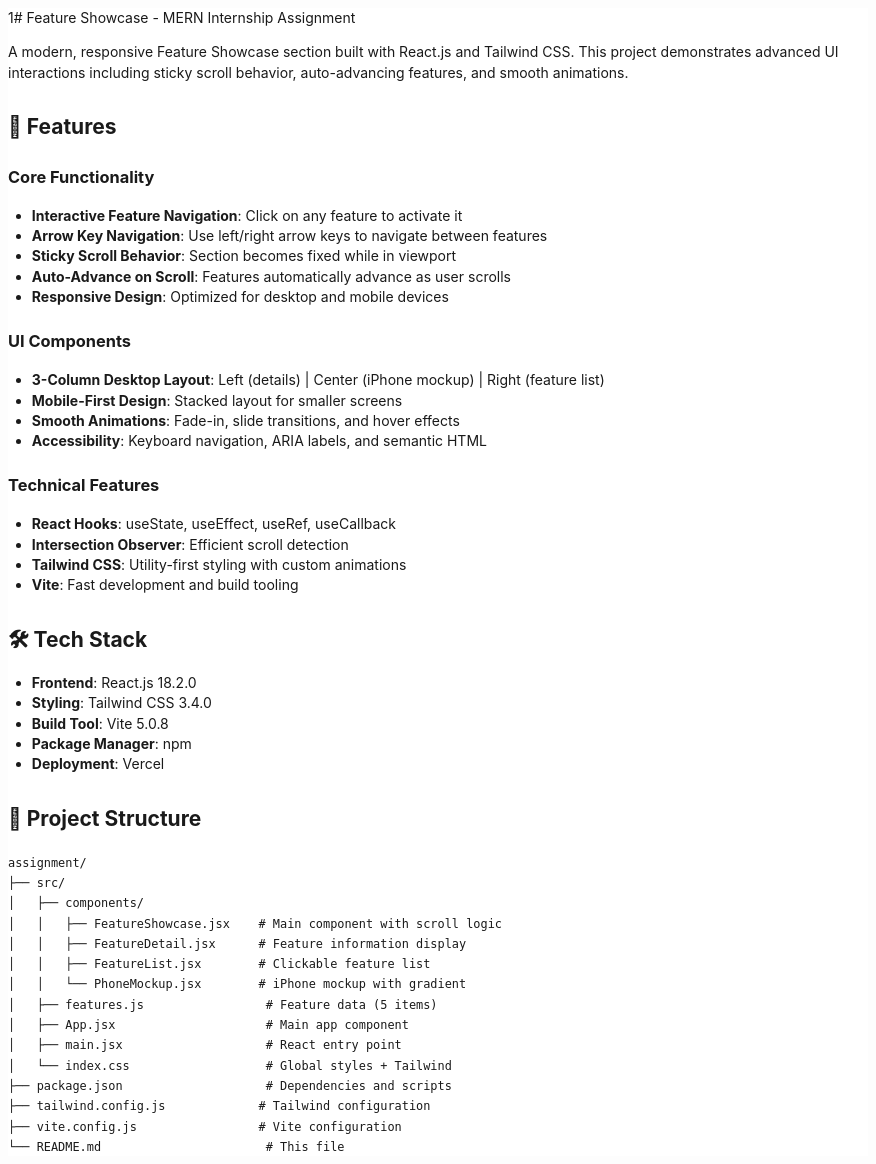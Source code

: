 1# Feature Showcase - MERN Internship Assignment

A modern, responsive Feature Showcase section built with React.js and Tailwind CSS. This project demonstrates advanced UI interactions including sticky scroll behavior, auto-advancing features, and smooth animations.

## 🚀 Features

### Core Functionality
- **Interactive Feature Navigation**: Click on any feature to activate it
- **Arrow Key Navigation**: Use left/right arrow keys to navigate between features
- **Sticky Scroll Behavior**: Section becomes fixed while in viewport
- **Auto-Advance on Scroll**: Features automatically advance as user scrolls
- **Responsive Design**: Optimized for desktop and mobile devices

### UI Components
- **3-Column Desktop Layout**: Left (details) | Center (iPhone mockup) | Right (feature list)
- **Mobile-First Design**: Stacked layout for smaller screens
- **Smooth Animations**: Fade-in, slide transitions, and hover effects
- **Accessibility**: Keyboard navigation, ARIA labels, and semantic HTML

### Technical Features
- **React Hooks**: useState, useEffect, useRef, useCallback
- **Intersection Observer**: Efficient scroll detection
- **Tailwind CSS**: Utility-first styling with custom animations
- **Vite**: Fast development and build tooling

## 🛠️ Tech Stack

- **Frontend**: React.js 18.2.0
- **Styling**: Tailwind CSS 3.4.0
- **Build Tool**: Vite 5.0.8
- **Package Manager**: npm
- **Deployment**: Vercel

## 📁 Project Structure

```
assignment/
├── src/
│   ├── components/
│   │   ├── FeatureShowcase.jsx    # Main component with scroll logic
│   │   ├── FeatureDetail.jsx      # Feature information display
│   │   ├── FeatureList.jsx        # Clickable feature list
│   │   └── PhoneMockup.jsx        # iPhone mockup with gradient
│   ├── features.js                 # Feature data (5 items)
│   ├── App.jsx                     # Main app component
│   ├── main.jsx                    # React entry point
│   └── index.css                   # Global styles + Tailwind
├── package.json                    # Dependencies and scripts
├── tailwind.config.js             # Tailwind configuration
├── vite.config.js                 # Vite configuration
└── README.md                       # This file
```
